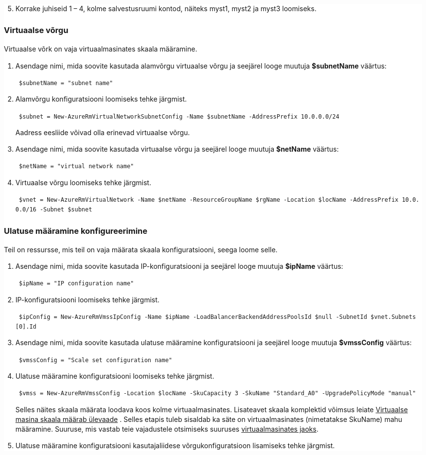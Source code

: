 5. Korrake juhiseid 1 – 4, kolme salvestusruumi kontod, näiteks myst1, myst2 ja myst3 loomiseks.

### <a name="virtual-network"></a>Virtuaalse võrgu

Virtuaalse võrk on vaja virtuaalmasinates skaala määramine.

1. Asendage nimi, mida soovite kasutada alamvõrgu virtuaalse võrgu ja seejärel looge muutuja **$subnetName** väärtus: 

        $subnetName = "subnet name"
        
2. Alamvõrgu konfiguratsiooni loomiseks tehke järgmist.
    
        $subnet = New-AzureRmVirtualNetworkSubnetConfig -Name $subnetName -AddressPrefix 10.0.0.0/24
        
    Aadress eesliide võivad olla erinevad virtuaalse võrgu.

3. Asendage nimi, mida soovite kasutada virtuaalse võrgu ja seejärel looge muutuja **$netName** väärtus: 

        $netName = "virtual network name"
        
4. Virtuaalse võrgu loomiseks tehke järgmist.
    
        $vnet = New-AzureRmVirtualNetwork -Name $netName -ResourceGroupName $rgName -Location $locName -AddressPrefix 10.0.0.0/16 -Subnet $subnet

### <a name="configuration-of-the-scale-set"></a>Ulatuse määramine konfigureerimine

Teil on ressursse, mis teil on vaja määrata skaala konfiguratsiooni, seega loome selle.  

1. Asendage nimi, mida soovite kasutada IP-konfiguratsiooni ja seejärel looge muutuja **$ipName** väärtus: 

        $ipName = "IP configuration name"
        
2. IP-konfiguratsiooni loomiseks tehke järgmist.

        $ipConfig = New-AzureRmVmssIpConfig -Name $ipName -LoadBalancerBackendAddressPoolsId $null -SubnetId $vnet.Subnets[0].Id

2. Asendage nimi, mida soovite kasutada ulatuse määramine konfiguratsiooni ja seejärel looge muutuja **$vmssConfig** väärtus:   

        $vmssConfig = "Scale set configuration name"
        
3. Ulatuse määramine konfiguratsiooni loomiseks tehke järgmist.

        $vmss = New-AzureRmVmssConfig -Location $locName -SkuCapacity 3 -SkuName "Standard_A0" -UpgradePolicyMode "manual"
        
    Selles näites skaala määrata loodava koos kolme virtuaalmasinates. Lisateavet skaala komplektid võimsus leiate [Virtuaalse masina skaala määrab ülevaade](virtual-machine-scale-sets-overview.md) . Selles etapis tuleb sisaldab ka säte on virtuaalmasinates (nimetatakse SkuName) mahu määramine. Suuruse, mis vastab teie vajadustele otsimiseks suuruses [virtuaalmasinates jaoks](../virtual-machines/virtual-machines-windows-sizes.md).
    
4. Ulatuse määramine konfiguratsiooni kasutajaliidese võrgukonfiguratsioon lisamiseks tehke järgmist.
        